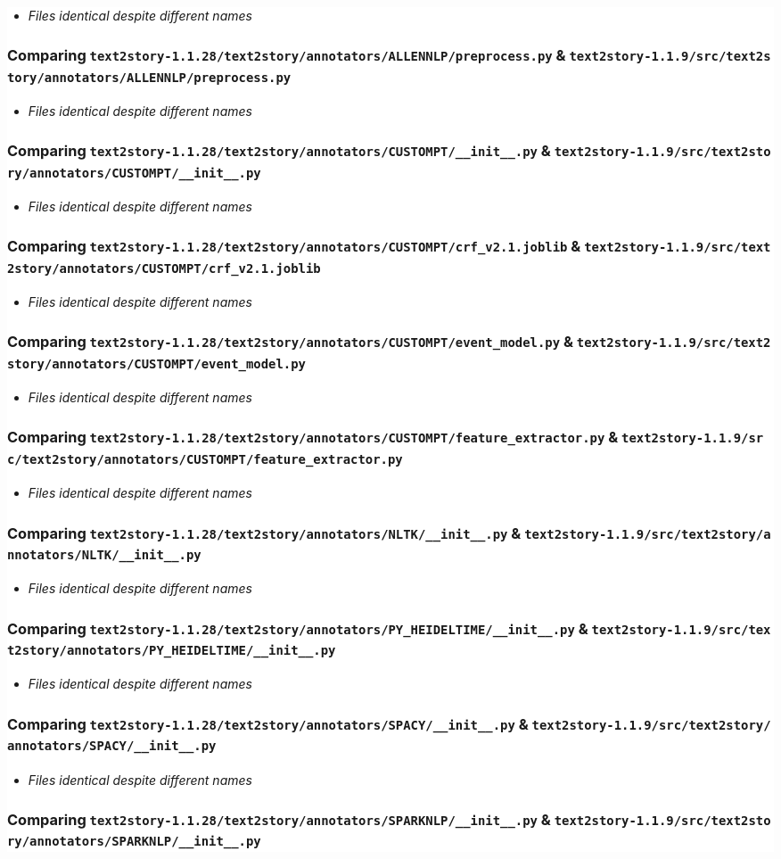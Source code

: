  * *Files identical despite different names*

### Comparing `text2story-1.1.28/text2story/annotators/ALLENNLP/preprocess.py` & `text2story-1.1.9/src/text2story/annotators/ALLENNLP/preprocess.py`

 * *Files identical despite different names*

### Comparing `text2story-1.1.28/text2story/annotators/CUSTOMPT/__init__.py` & `text2story-1.1.9/src/text2story/annotators/CUSTOMPT/__init__.py`

 * *Files identical despite different names*

### Comparing `text2story-1.1.28/text2story/annotators/CUSTOMPT/crf_v2.1.joblib` & `text2story-1.1.9/src/text2story/annotators/CUSTOMPT/crf_v2.1.joblib`

 * *Files identical despite different names*

### Comparing `text2story-1.1.28/text2story/annotators/CUSTOMPT/event_model.py` & `text2story-1.1.9/src/text2story/annotators/CUSTOMPT/event_model.py`

 * *Files identical despite different names*

### Comparing `text2story-1.1.28/text2story/annotators/CUSTOMPT/feature_extractor.py` & `text2story-1.1.9/src/text2story/annotators/CUSTOMPT/feature_extractor.py`

 * *Files identical despite different names*

### Comparing `text2story-1.1.28/text2story/annotators/NLTK/__init__.py` & `text2story-1.1.9/src/text2story/annotators/NLTK/__init__.py`

 * *Files identical despite different names*

### Comparing `text2story-1.1.28/text2story/annotators/PY_HEIDELTIME/__init__.py` & `text2story-1.1.9/src/text2story/annotators/PY_HEIDELTIME/__init__.py`

 * *Files identical despite different names*

### Comparing `text2story-1.1.28/text2story/annotators/SPACY/__init__.py` & `text2story-1.1.9/src/text2story/annotators/SPACY/__init__.py`

 * *Files identical despite different names*

### Comparing `text2story-1.1.28/text2story/annotators/SPARKNLP/__init__.py` & `text2story-1.1.9/src/text2story/annotators/SPARKNLP/__init__.py`

